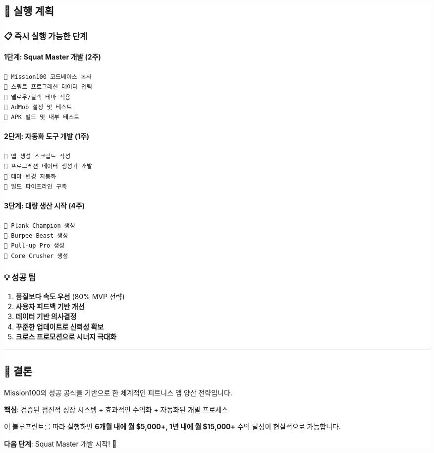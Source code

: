 ## 🚀 실행 계획

### 📋 즉시 실행 가능한 단계

#### 1단계: Squat Master 개발 (2주)
```
🔸 Mission100 코드베이스 복사
🔸 스쿼트 프로그레션 데이터 입력
🔸 옐로우/블랙 테마 적용
🔸 AdMob 설정 및 테스트
🔸 APK 빌드 및 내부 테스트
```

#### 2단계: 자동화 도구 개발 (1주)
```
🔸 앱 생성 스크립트 작성
🔸 프로그레션 데이터 생성기 개발
🔸 테마 변경 자동화
🔸 빌드 파이프라인 구축
```

#### 3단계: 대량 생산 시작 (4주)
```
🔸 Plank Champion 생성
🔸 Burpee Beast 생성
🔸 Pull-up Pro 생성
🔸 Core Crusher 생성
```

### 💡 성공 팁

1. **품질보다 속도 우선** (80% MVP 전략)
2. **사용자 피드백 기반 개선**
3. **데이터 기반 의사결정**
4. **꾸준한 업데이트로 신뢰성 확보**
5. **크로스 프로모션으로 시너지 극대화**

---

## 📝 결론

Mission100의 성공 공식을 기반으로 한 체계적인 피트니스 앱 양산 전략입니다.

**핵심**: 검증된 점진적 성장 시스템 + 효과적인 수익화 + 자동화된 개발 프로세스

이 블루프린트를 따라 실행하면 **6개월 내에 월 $5,000+, 1년 내에 월 $15,000+** 수익 달성이 현실적으로 가능합니다.

**다음 단계**: Squat Master 개발 시작! 🚀